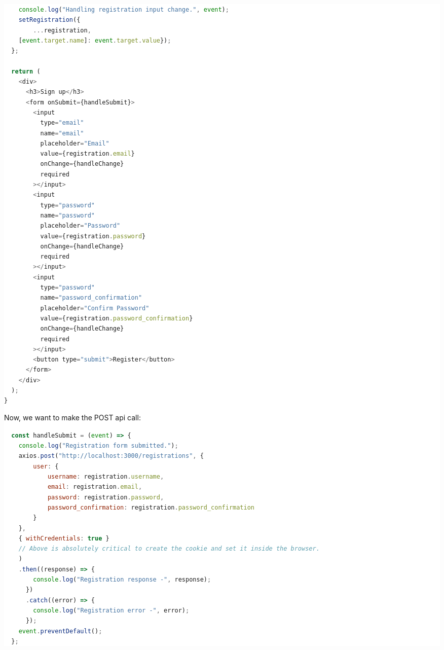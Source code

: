 ```js
    console.log("Handling registration input change.", event);
    setRegistration({
        ...registration,
    [event.target.name]: event.target.value});
  };

  return (
    <div>
      <h3>Sign up</h3>
      <form onSubmit={handleSubmit}>
        <input
          type="email"
          name="email"
          placeholder="Email"
          value={registration.email}
          onChange={handleChange}
          required
        ></input>
        <input
          type="password"
          name="password"
          placeholder="Password"
          value={registration.password}
          onChange={handleChange}
          required
        ></input>
        <input
          type="password"
          name="password_confirmation"
          placeholder="Confirm Password"
          value={registration.password_confirmation}
          onChange={handleChange}
          required
        ></input>
        <button type="submit">Register</button>
      </form>
    </div>
  );
}
```

Now, we want to make the POST api call:
```js
  const handleSubmit = (event) => {
    console.log("Registration form submitted.");
    axios.post("http://localhost:3000/registrations", {
        user: {
            username: registration.username,
            email: registration.email,
            password: registration.password,
            password_confirmation: registration.password_confirmation
        }
    }, 
    { withCredentials: true }
    // Above is absolutely critical to create the cookie and set it inside the browser.
    )
    .then((response) => {
        console.log("Registration response -", response);
      })
      .catch((error) => {
        console.log("Registration error -", error);
      });
    event.preventDefault();
  };
```